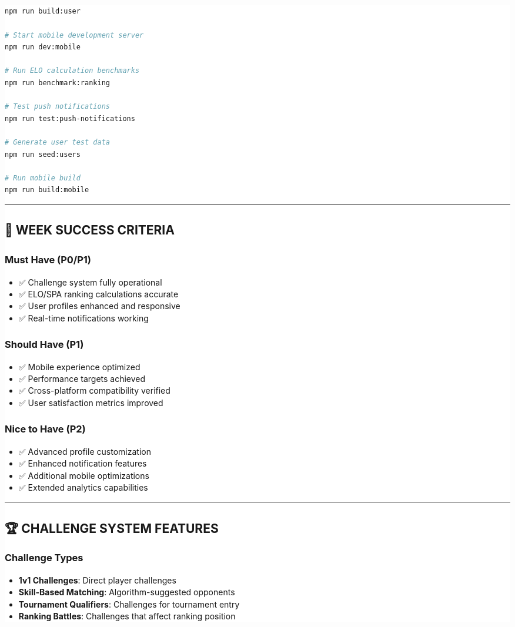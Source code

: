 ```bash
npm run build:user

# Start mobile development server
npm run dev:mobile

# Run ELO calculation benchmarks
npm run benchmark:ranking

# Test push notifications
npm run test:push-notifications

# Generate user test data
npm run seed:users

# Run mobile build
npm run build:mobile
```

---

## 🎯 WEEK SUCCESS CRITERIA

### Must Have (P0/P1)
- ✅ Challenge system fully operational
- ✅ ELO/SPA ranking calculations accurate
- ✅ User profiles enhanced and responsive
- ✅ Real-time notifications working

### Should Have (P1)
- ✅ Mobile experience optimized
- ✅ Performance targets achieved
- ✅ Cross-platform compatibility verified
- ✅ User satisfaction metrics improved

### Nice to Have (P2)
- ✅ Advanced profile customization
- ✅ Enhanced notification features
- ✅ Additional mobile optimizations
- ✅ Extended analytics capabilities

---

## 🏆 CHALLENGE SYSTEM FEATURES

### Challenge Types
- **1v1 Challenges**: Direct player challenges
- **Skill-Based Matching**: Algorithm-suggested opponents
- **Tournament Qualifiers**: Challenges for tournament entry
- **Ranking Battles**: Challenges that affect ranking position
